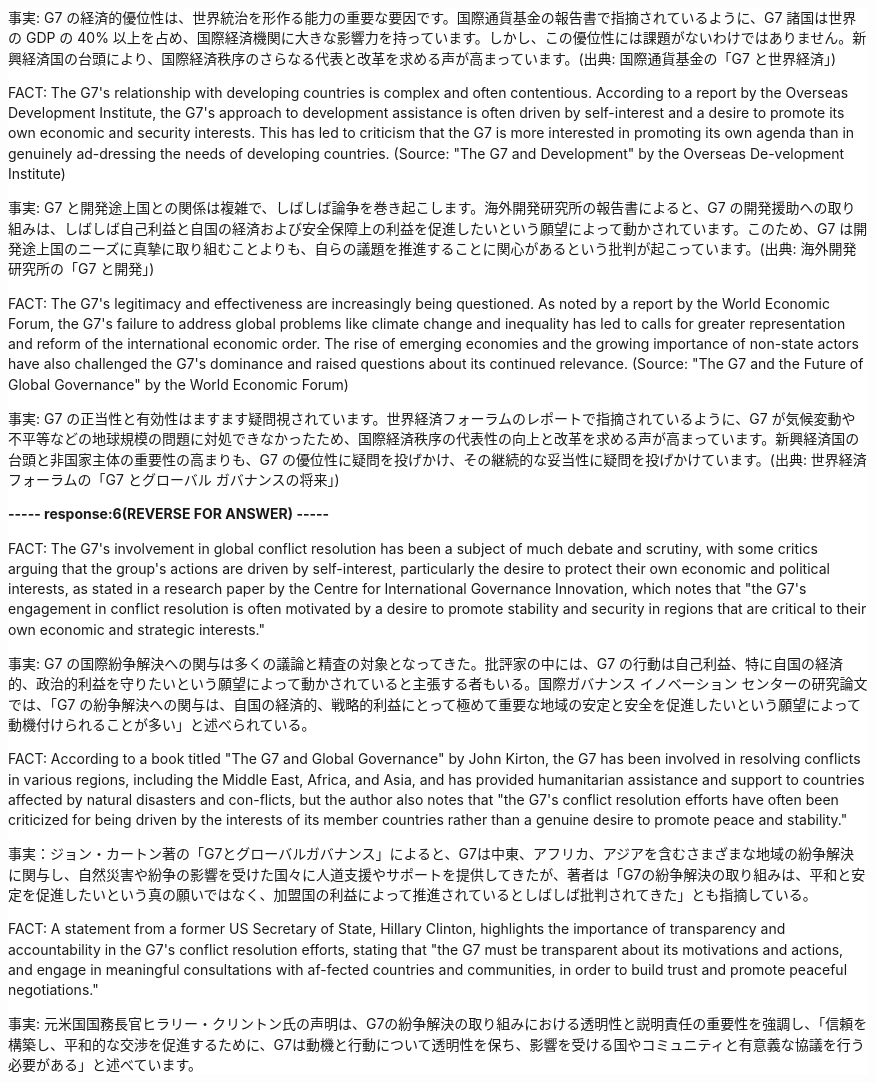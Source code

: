 事実: G7 の経済的優位性は、世界統治を形作る能力の重要な要因です。国際通貨基金の報告書で指摘されているように、G7 諸国は世界の GDP の 40% 以上を占め、国際経済機関に大きな影響力を持っています。しかし、この優位性には課題がないわけではありません。新興経済国の台頭により、国際経済秩序のさらなる代表と改革を求める声が高まっています。(出典: 国際通貨基金の「G7 と世界経済」)

FACT: The G7's relationship with developing countries is complex and often contentious. According to a report by the Overseas Development Institute, the G7's approach to development assistance is often driven by self-interest and a desire to promote its own economic and security interests. This has led to criticism that the G7 is more interested in promoting its own agenda than in genuinely ad-dressing the needs of developing countries. (Source: "The G7 and Development" by the Overseas De-velopment Institute)

事実: G7 と開発途上国との関係は複雑で、しばしば論争を巻き起こします。海外開発研究所の報告書によると、G7 の開発援助への取り組みは、しばしば自己利益と自国の経済および安全保障上の利益を促進したいという願望によって動かされています。このため、G7 は開発途上国のニーズに真摯に取り組むことよりも、自らの議題を推進することに関心があるという批判が起こっています。(出典: 海外開発研究所の「G7 と開発」)

FACT: The G7's legitimacy and effectiveness are increasingly being questioned. As noted by a report by the World Economic Forum, the G7's failure to address global problems like climate change and inequality has led to calls for greater representation and reform of the international economic order. The rise of emerging economies and the growing importance of non-state actors have also challenged the G7's dominance and raised questions about its continued relevance. (Source: "The G7 and the Future of Global Governance" by the World Economic Forum)

事実: G7 の正当性と有効性はますます疑問視されています。世界経済フォーラムのレポートで指摘されているように、G7 が気候変動や不平等などの地球規模の問題に対処できなかったため、国際経済秩序の代表性の向上と改革を求める声が高まっています。新興経済国の台頭と非国家主体の重要性の高まりも、G7 の優位性に疑問を投げかけ、その継続的な妥当性に疑問を投げかけています。(出典: 世界経済フォーラムの「G7 とグローバル ガバナンスの将来」)

**----- response:6(REVERSE FOR ANSWER) -----**

FACT: The G7's involvement in global conflict resolution has been a subject of much debate and scrutiny, with some critics arguing that the group's actions are driven by self-interest, particularly the desire to protect their own economic and political interests, as stated in a research paper by the Centre for International Governance Innovation, which notes that "the G7's engagement in conflict resolution is often motivated by a desire to promote stability and security in regions that are critical to their own economic and strategic interests."

事実: G7 の国際紛争解決への関与は多くの議論と精査の対象となってきた。批評家の中には、G7 の行動は自己利益、特に自国の経済的、政治的利益を守りたいという願望によって動かされていると主張する者もいる。国際ガバナンス イノベーション センターの研究論文では、「G7 の紛争解決への関与は、自国の経済的、戦略的利益にとって極めて重要な地域の安定と安全を促進したいという願望によって動機付けられることが多い」と述べられている。

FACT: According to a book titled "The G7 and Global Governance" by John Kirton, the G7 has been involved in resolving conflicts in various regions, including the Middle East, Africa, and Asia, and has provided humanitarian assistance and support to countries affected by natural disasters and con-flicts, but the author also notes that "the G7's conflict resolution efforts have often been criticized for being driven by the interests of its member countries rather than a genuine desire to promote peace and stability."

事実：ジョン・カートン著の「G7とグローバルガバナンス」によると、G7は中東、アフリカ、アジアを含むさまざまな地域の紛争解決に関与し、自然災害や紛争の影響を受けた国々に人道支援やサポートを提供してきたが、著者は「G7の紛争解決の取り組みは、平和と安定を促進したいという真の願いではなく、加盟国の利益によって推進されているとしばしば批判されてきた」とも指摘している。

FACT: A statement from a former US Secretary of State, Hillary Clinton, highlights the importance of transparency and accountability in the G7's conflict resolution efforts, stating that "the G7 must be transparent about its motivations and actions, and engage in meaningful consultations with af-fected countries and communities, in order to build trust and promote peaceful negotiations."

事実: 元米国国務長官ヒラリー・クリントン氏の声明は、G7の紛争解決の取り組みにおける透明性と説明責任の重要性を強調し、「信頼を構築し、平和的な交渉を促進するために、G7は動機と行動について透明性を保ち、影響を受ける国やコミュニティと有意義な協議を行う必要がある」と述べています。
